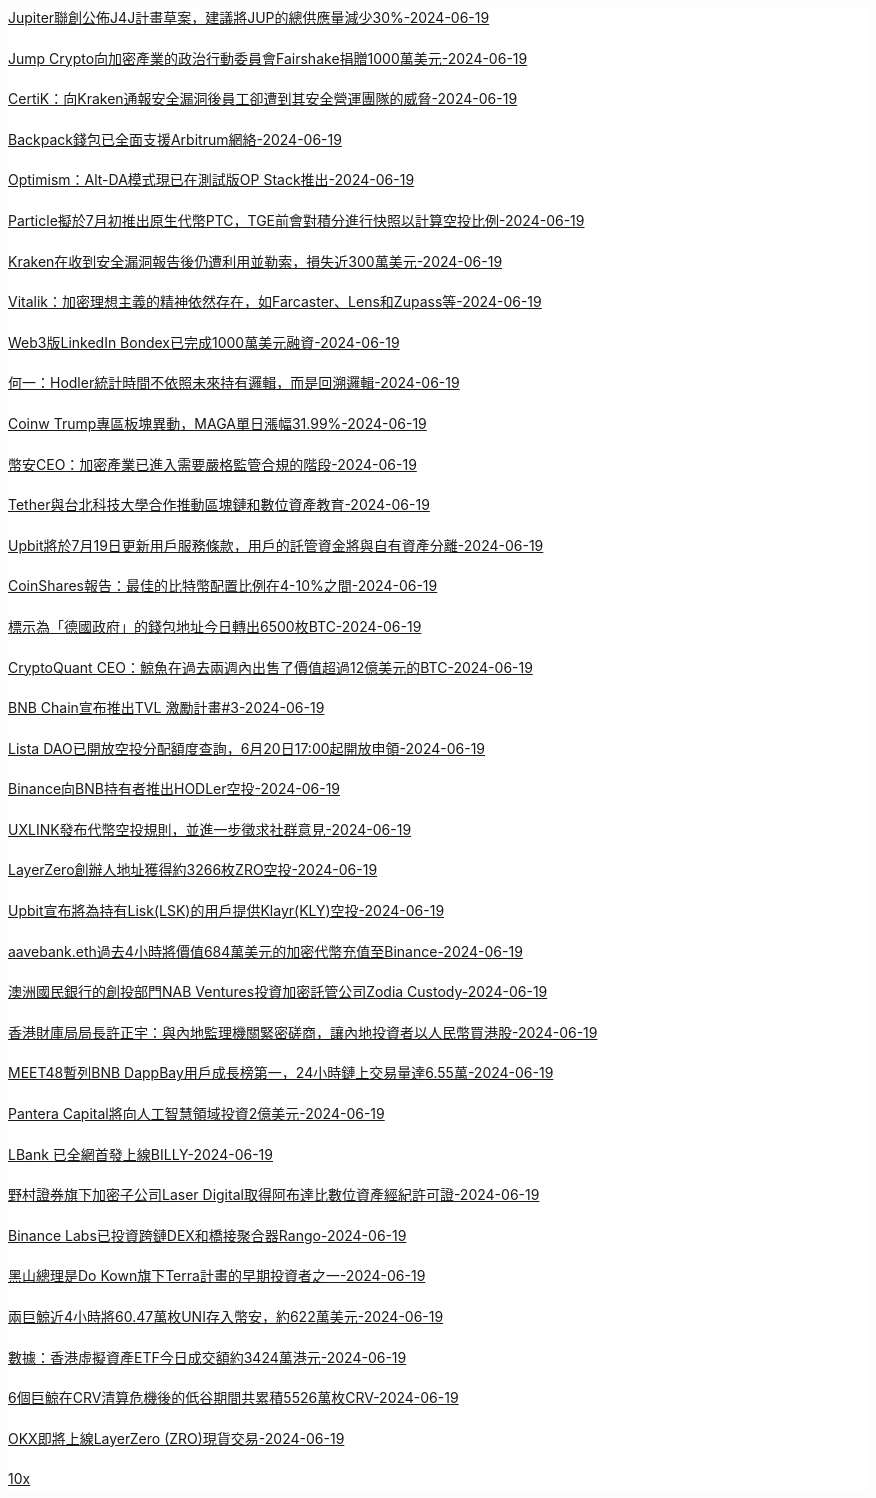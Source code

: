 <a target=_blank rel=nofollow href="https://www.panewslab.com/zh_hk/sqarticledetails/j4eiob77Ft.html" >Jupiter聯創公佈J4J計畫草案，建議將JUP的總供應量減少30%-2024-06-19</a><br/><br/><a target=_blank rel=nofollow href="https://www.panewslab.com/zh_hk/sqarticledetails/k8y5ecebFt.html" >Jump Crypto向加密產業的政治行動委員會Fairshake捐贈1000萬美元-2024-06-19</a><br/><br/><a target=_blank rel=nofollow href="https://www.panewslab.com/zh_hk/sqarticledetails/r4ndd6e2Ft.html" >CertiK：向Kraken通報安全漏洞後員工卻遭到其安全營運團隊的威脅-2024-06-19</a><br/><br/><a target=_blank rel=nofollow href="https://www.panewslab.com/zh_hk/sqarticledetails/j7qgdwr9Ft.html" >Backpack錢包已全面支援Arbitrum網絡-2024-06-19</a><br/><br/><a target=_blank rel=nofollow href="https://www.panewslab.com/zh_hk/sqarticledetails/7k0s760hFt.html" >Optimism：Alt-DA模式現已在測試版OP Stack推出-2024-06-19</a><br/><br/><a target=_blank rel=nofollow href="https://www.panewslab.com/zh_hk/sqarticledetails/g1458rr4Ft.html" >Particle擬於7月初推出原生代幣PTC，TGE前會對積分進行快照以計算空投比例-2024-06-19</a><br/><br/><a target=_blank rel=nofollow href="https://www.panewslab.com/zh_hk/sqarticledetails/leu473fhFt.html" >Kraken在收到安全漏洞報告後仍遭利用並勒索，損失近300萬美元-2024-06-19</a><br/><br/><a target=_blank rel=nofollow href="https://www.panewslab.com/zh_hk/sqarticledetails/2870an4tFt.html" >Vitalik：加密理想主義的精神依然存在，如Farcaster、Lens和Zupass等-2024-06-19</a><br/><br/><a target=_blank rel=nofollow href="https://www.panewslab.com/zh_hk/sqarticledetails/14jj26y6Ft.html" >Web3版LinkedIn Bondex已完成1000萬美元融資-2024-06-19</a><br/><br/><a target=_blank rel=nofollow href="https://www.panewslab.com/zh_hk/sqarticledetails/qfw83064Ft.html" >何一：Hodler統計時間不依照未來持有邏輯，而是回溯邏輯-2024-06-19</a><br/><br/><a target=_blank rel=nofollow href="https://www.panewslab.com/zh_hk/sqarticledetails/0bd56498Ft.html" >Coinw Trump專區板塊異動，MAGA單日漲幅31.99%-2024-06-19</a><br/><br/><a target=_blank rel=nofollow href="https://www.panewslab.com/zh_hk/sqarticledetails/qhoh5lqlFt.html" >幣安CEO：加密產業已進入需要嚴格監管合規的階段-2024-06-19</a><br/><br/><a target=_blank rel=nofollow href="https://www.panewslab.com/zh_hk/sqarticledetails/hfzxn895Ft.html" >Tether與台北科技大學合作推動區塊鏈和數位資產教育-2024-06-19</a><br/><br/><a target=_blank rel=nofollow href="https://www.panewslab.com/zh_hk/sqarticledetails/5hkvn7ztFt.html" >Upbit將於7月19日更新用戶服務條款，用戶的託管資金將與自有資產分離-2024-06-19</a><br/><br/><a target=_blank rel=nofollow href="https://www.panewslab.com/zh_hk/sqarticledetails/8ie3edqzFt.html" >CoinShares報告：最佳的比特幣配置比例在4-10%之間-2024-06-19</a><br/><br/><a target=_blank rel=nofollow href="https://www.panewslab.com/zh_hk/sqarticledetails/uu0p5d1jFt.html" >標示為「德國政府」的錢包地址今日轉出6500枚BTC-2024-06-19</a><br/><br/><a target=_blank rel=nofollow href="https://www.panewslab.com/zh_hk/sqarticledetails/rlzizyyiFt.html" >CryptoQuant CEO：鯨魚在過去兩週內出售了價值超過12億美元的BTC-2024-06-19</a><br/><br/><a target=_blank rel=nofollow href="https://www.panewslab.com/zh_hk/sqarticledetails/iefobet1Ft.html" >BNB Chain宣布推出TVL 激勵計畫#3-2024-06-19</a><br/><br/><a target=_blank rel=nofollow href="https://www.panewslab.com/zh_hk/sqarticledetails/v144ly8dFt.html" >Lista DAO已開放空投分配額度查詢，6月20日17:00起開放申領-2024-06-19</a><br/><br/><a target=_blank rel=nofollow href="https://www.panewslab.com/zh_hk/sqarticledetails/mon0uc5uFt.html" >Binance向BNB持有者推出HODLer空投-2024-06-19</a><br/><br/><a target=_blank rel=nofollow href="https://www.panewslab.com/zh_hk/sqarticledetails/nvtsx1p2Ft.html" >UXLINK發布代幣空投規則，並進一步徵求社群意見-2024-06-19</a><br/><br/><a target=_blank rel=nofollow href="https://www.panewslab.com/zh_hk/sqarticledetails/ij1jn04zFt.html" >LayerZero創辦人地址獲得約3266枚ZRO空投-2024-06-19</a><br/><br/><a target=_blank rel=nofollow href="https://www.panewslab.com/zh_hk/sqarticledetails/8e6ie8g8Ft.html" >Upbit宣布將為持有Lisk(LSK)的用戶提供Klayr(KLY)空投-2024-06-19</a><br/><br/><a target=_blank rel=nofollow href="https://www.panewslab.com/zh_hk/sqarticledetails/acfxu2jiFt.html" >aavebank.eth過去4小時將價值684萬美元的加密代幣充值至Binance-2024-06-19</a><br/><br/><a target=_blank rel=nofollow href="https://www.panewslab.com/zh_hk/sqarticledetails/77ylr088Ft.html" >澳洲國民銀行的創投部門NAB Ventures投資加密託管公司Zodia Custody-2024-06-19</a><br/><br/><a target=_blank rel=nofollow href="https://www.panewslab.com/zh_hk/sqarticledetails/6a9ogt5rFt.html" >香港財庫局局長許正宇：與內地監理機關緊密磋商，讓內地投資者以人民幣買港股-2024-06-19</a><br/><br/><a target=_blank rel=nofollow href="https://www.panewslab.com/zh_hk/sqarticledetails/cu01369cFt.html" >MEET48暫列BNB DappBay用戶成長榜第一，24小時鏈上交易量達6.55萬-2024-06-19</a><br/><br/><a target=_blank rel=nofollow href="https://www.panewslab.com/zh_hk/sqarticledetails/ly66g41zFt.html" >Pantera Capital將向人工智慧領域投資2億美元-2024-06-19</a><br/><br/><a target=_blank rel=nofollow href="https://www.panewslab.com/zh_hk/sqarticledetails/f72mj4heFt.html" >LBank 已全網首發上線BILLY-2024-06-19</a><br/><br/><a target=_blank rel=nofollow href="https://www.panewslab.com/zh_hk/sqarticledetails/jw24c0thFt.html" >野村證券旗下加密子公司Laser Digital取得阿布達比數位資產經紀許可證-2024-06-19</a><br/><br/><a target=_blank rel=nofollow href="https://www.panewslab.com/zh_hk/sqarticledetails/vhrynhioFt.html" >Binance Labs已投資跨鏈DEX和橋接聚合器Rango-2024-06-19</a><br/><br/><a target=_blank rel=nofollow href="https://www.panewslab.com/zh_hk/sqarticledetails/iyougkrxFt.html" >黑山總理是Do Kown旗下Terra計畫的早期投資者之一-2024-06-19</a><br/><br/><a target=_blank rel=nofollow href="https://www.panewslab.com/zh_hk/sqarticledetails/n1owepvfFt.html" >兩巨鯨近4小時將60.47萬枚UNI存入幣安，約622萬美元-2024-06-19</a><br/><br/><a target=_blank rel=nofollow href="https://www.panewslab.com/zh_hk/sqarticledetails/yqkew808Ft.html" >數據：香港虛擬資產ETF今日成交額約3424萬港元-2024-06-19</a><br/><br/><a target=_blank rel=nofollow href="https://www.panewslab.com/zh_hk/sqarticledetails/m0yuixoiFt.html" >6個巨鯨在CRV清算危機後的低谷期間共累積5526萬枚CRV-2024-06-19</a><br/><br/><a target=_blank rel=nofollow href="https://www.panewslab.com/zh_hk/sqarticledetails/edog04bvFt.html" >OKX即將上線LayerZero (ZRO)現貨交易-2024-06-19</a><br/><br/><a target=_blank rel=nofollow href="https://www.panewslab.com/zh_hk/sqarticledetails/vw55p61tFt.html" >10x